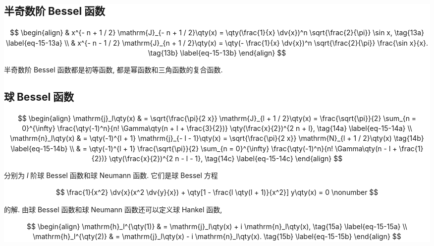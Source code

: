 ## 半奇数阶 Bessel 函数

$$
\begin{align}
   & x^{- n + 1 / 2} \mathrm{J}_{- n + 1 / 2}\qty(x) = \qty(\frac{1}{x} \dv{x})^n \sqrt{\frac{2}{\pi}} \sin x,
  \tag{13a} \label{eq-15-13a}                                                                                            \\
   & x^{- n - 1 / 2} \mathrm{J}_{n + 1 / 2}\qty(x) = \qty(- \frac{1}{x} \dv{x})^n \sqrt{\frac{2}{\pi}} \frac{\sin x}{x}.
  \tag{13b} \label{eq-15-13b}
\end{align}
$$

半奇数阶 Bessel 函数都是初等函数, 都是幂函数和三角函数的复合函数.

## 球 Bessel 函数

$$
\begin{align}
  \mathrm{j}_l\qty(x)
   & = \sqrt{\frac{\pi}{2 x}} \mathrm{J}_{l + 1 / 2}\qty(x)
  = \frac{\sqrt{\pi}}{2} \sum_{n = 0}^{\infty} \frac{\qty(-1)^n}{n! \Gamma\qty(n + l + \frac{3}{2})} \qty(\frac{x}{2})^{2 n + l},
  \tag{14a} \label{eq-15-14a}                                                                                                                             \\
  \mathrm{n}_l\qty(x)
   & = \qty(-1)^{l + 1} \mathrm{j}_{- l - 1}\qty(x)
  = \sqrt{\frac{\pi}{2 x}} \mathrm{N}_{l + 1 / 2}\qty(x)
  \tag{14b} \label{eq-15-14b}                                                                                                                             \\
   & = \qty(-1)^{l + 1} \frac{\sqrt{\pi}}{2} \sum_{n = 0}^{\infty} \frac{\qty(-1)^n}{n! \Gamma\qty(n - l + \frac{1}{2})} \qty(\frac{x}{2})^{2 n - l - 1},
  \tag{14c} \label{eq-15-14c}
\end{align}
$$

分别为 $l$ 阶球 Bessel 函数和球 Neumann 函数. 它们是球 Bessel 方程

$$
\frac{1}{x^2} \dv{x}(x^2 \dv{y}{x}) + \qty[1 - \frac{l \qty(l + 1)}{x^2}] y\qty(x) = 0
\nonumber
$$

的解. 由球 Bessel 函数和球 Neumann 函数还可以定义球 Hankel 函数,

$$
\begin{align}
  \mathrm{h}_l^{\qty(1)} & = \mathrm{j}_l\qty(x) + i \mathrm{n}_l\qty(x),
  \tag{15a} \label{eq-15-15a}                                             \\
  \mathrm{h}_l^{\qty(2)} & = \mathrm{j}_l\qty(x) - i \mathrm{n}_l\qty(x).
  \tag{15b} \label{eq-15-15b}
\end{align}
$$
